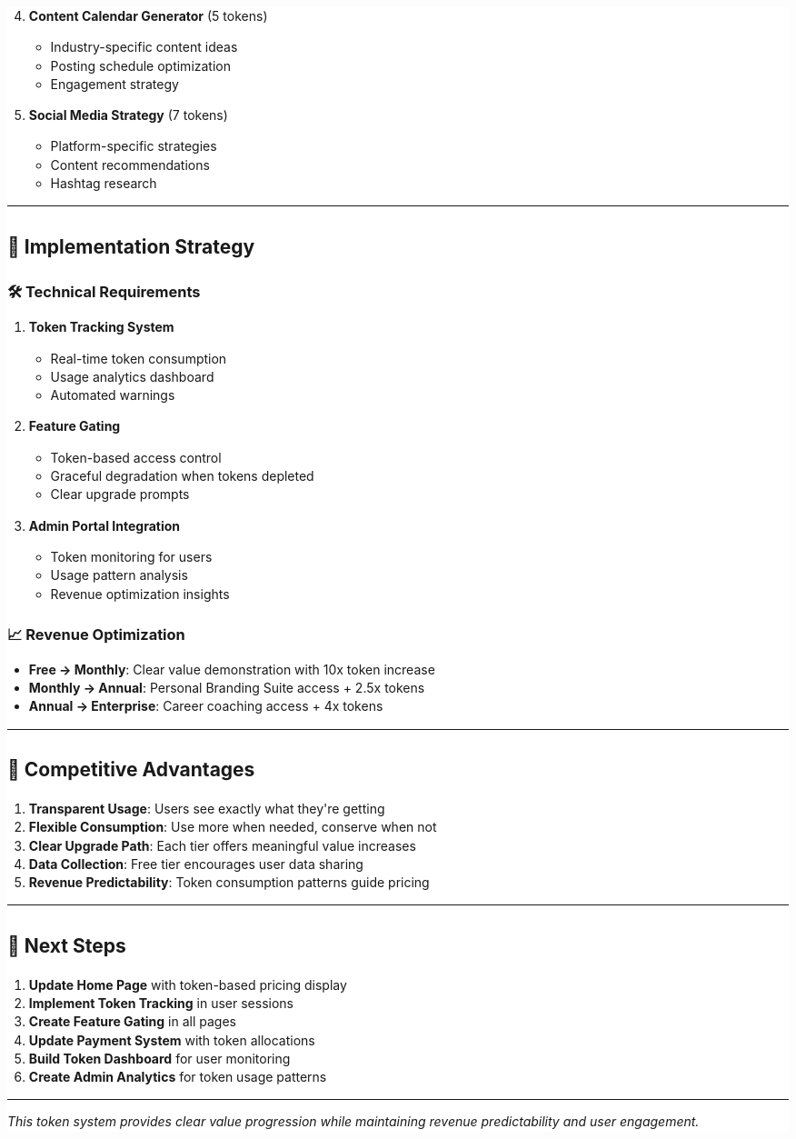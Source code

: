 4. **Content Calendar Generator** (5 tokens)
   - Industry-specific content ideas
   - Posting schedule optimization
   - Engagement strategy

5. **Social Media Strategy** (7 tokens)
   - Platform-specific strategies
   - Content recommendations
   - Hashtag research

---

## 🔮 **Implementation Strategy**

### 🛠️ **Technical Requirements**
1. **Token Tracking System**
   - Real-time token consumption
   - Usage analytics dashboard
   - Automated warnings

2. **Feature Gating**
   - Token-based access control
   - Graceful degradation when tokens depleted
   - Clear upgrade prompts

3. **Admin Portal Integration**
   - Token monitoring for users
   - Usage pattern analysis
   - Revenue optimization insights

### 📈 **Revenue Optimization**
- **Free → Monthly**: Clear value demonstration with 10x token increase
- **Monthly → Annual**: Personal Branding Suite access + 2.5x tokens
- **Annual → Enterprise**: Career coaching access + 4x tokens

---

## 🎯 **Competitive Advantages**

1. **Transparent Usage**: Users see exactly what they're getting
2. **Flexible Consumption**: Use more when needed, conserve when not
3. **Clear Upgrade Path**: Each tier offers meaningful value increases
4. **Data Collection**: Free tier encourages user data sharing
5. **Revenue Predictability**: Token consumption patterns guide pricing

---

## 🚀 **Next Steps**

1. **Update Home Page** with token-based pricing display
2. **Implement Token Tracking** in user sessions
3. **Create Feature Gating** in all pages
4. **Update Payment System** with token allocations
5. **Build Token Dashboard** for user monitoring
6. **Create Admin Analytics** for token usage patterns

---

*This token system provides clear value progression while maintaining revenue predictability and user engagement.*